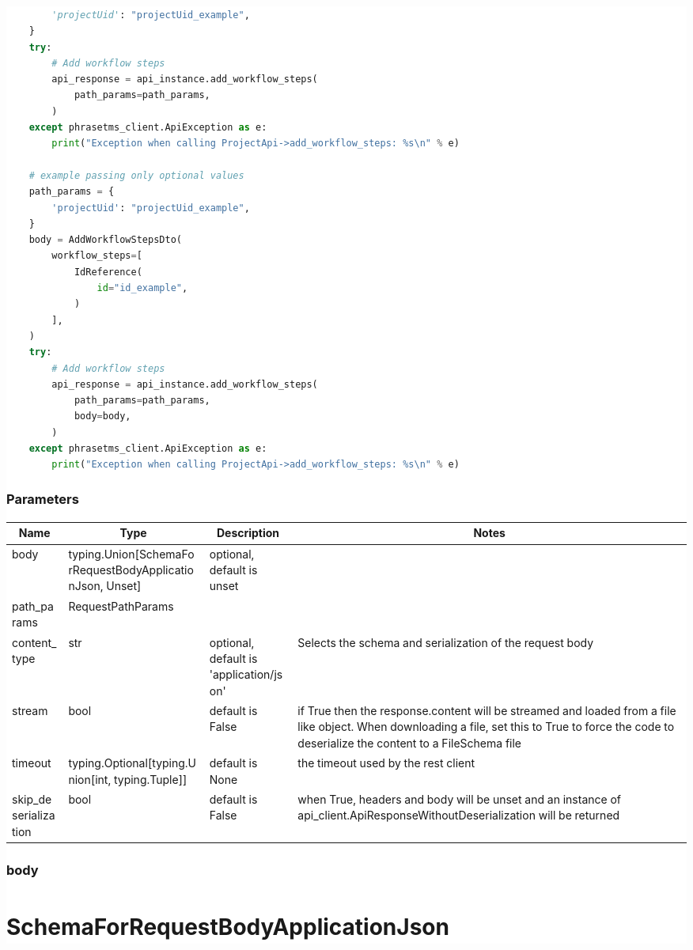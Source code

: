 ```python
        'projectUid': "projectUid_example",
    }
    try:
        # Add workflow steps
        api_response = api_instance.add_workflow_steps(
            path_params=path_params,
        )
    except phrasetms_client.ApiException as e:
        print("Exception when calling ProjectApi->add_workflow_steps: %s\n" % e)

    # example passing only optional values
    path_params = {
        'projectUid': "projectUid_example",
    }
    body = AddWorkflowStepsDto(
        workflow_steps=[
            IdReference(
                id="id_example",
            )
        ],
    )
    try:
        # Add workflow steps
        api_response = api_instance.add_workflow_steps(
            path_params=path_params,
            body=body,
        )
    except phrasetms_client.ApiException as e:
        print("Exception when calling ProjectApi->add_workflow_steps: %s\n" % e)
```

### Parameters

| Name                 | Type                                                     | Description                             | Notes                                                                                                                                                                                              |
| -------------------- | -------------------------------------------------------- | --------------------------------------- | -------------------------------------------------------------------------------------------------------------------------------------------------------------------------------------------------- |
| body                 | typing.Union[SchemaForRequestBodyApplicationJson, Unset] | optional, default is unset              |
| path_params          | RequestPathParams                                        |                                         |
| content_type         | str                                                      | optional, default is 'application/json' | Selects the schema and serialization of the request body                                                                                                                                           |
| stream               | bool                                                     | default is False                        | if True then the response.content will be streamed and loaded from a file like object. When downloading a file, set this to True to force the code to deserialize the content to a FileSchema file |
| timeout              | typing.Optional[typing.Union[int, typing.Tuple]]         | default is None                         | the timeout used by the rest client                                                                                                                                                                |
| skip_deserialization | bool                                                     | default is False                        | when True, headers and body will be unset and an instance of api_client.ApiResponseWithoutDeserialization will be returned                                                                         |

### body

# SchemaForRequestBodyApplicationJson
